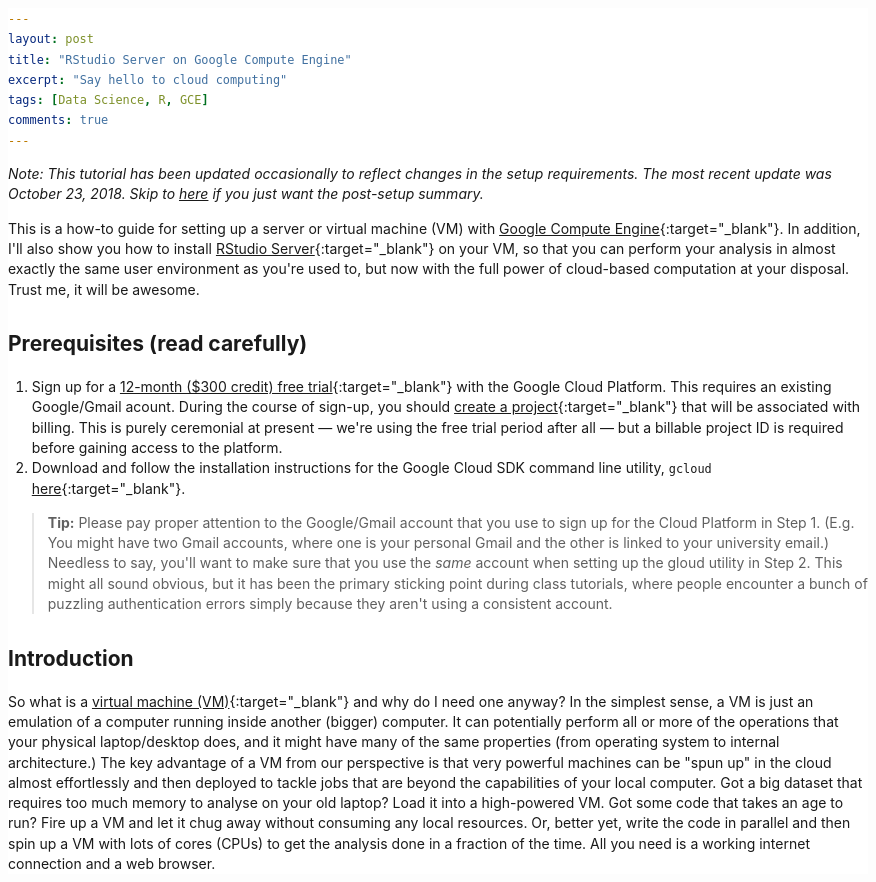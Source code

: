 ```yaml
---
layout: post
title: "RStudio Server on Google Compute Engine"
excerpt: "Say hello to cloud computing"
tags: [Data Science, R, GCE]
comments: true
---
```


*Note: This tutorial has been updated occasionally to reflect changes in the setup requirements. The most recent update was October 23, 2018. Skip to [here](#summary) if you just want the post-setup summary.*

This is a how-to guide for setting up a server or virtual machine (VM) with [Google Compute Engine](https://cloud.google.com/compute/){:target="_blank"}. In addition, I'll also show you how to install [RStudio Server](https://www.rstudio.com/products/rstudio/download-server/){:target="_blank"} on your VM, so that you can perform your analysis in almost exactly the same user environment as you're used to, but now with the full power of cloud-based computation at your disposal. Trust me, it will be awesome.

## Prerequisites (read carefully)

1. Sign up for a [12-month ($300 credit) free trial](https://console.cloud.google.com/freetrial){:target="_blank"} with the Google Cloud Platform. This requires an existing Google/Gmail acount. During the course of sign-up, you should [create a project](https://cloud.google.com/resource-manager/docs/creating-managing-projects){:target="_blank"} that will be associated with billing. This is purely ceremonial at present — we're using the free trial period after all — but a billable project ID is required before gaining access to the platform.
2. Download and follow the installation instructions for the Google Cloud SDK command line utility, `gcloud` [here](https://cloud.google.com/sdk/){:target="_blank"}.

> **Tip:** Please pay proper attention to the Google/Gmail account that you use to sign up for the Cloud Platform in Step 1. (E.g. You might have two Gmail accounts, where one is your personal Gmail and the other is linked to your university email.) Needless to say, you'll want to make sure that you use the *same* account when setting up the gloud utility in Step 2. This might all sound obvious, but it has been the primary sticking point during class tutorials, where people encounter a bunch of puzzling authentication errors simply because they aren't using a consistent account.

## Introduction

So what is a [virtual machine (VM)](https://en.wikipedia.org/wiki/Virtual_machine){:target="_blank"} and why do I need one anyway? In the simplest sense, a VM is just an emulation of a computer running inside another (bigger) computer. It can potentially perform all or more of the operations that your physical laptop/desktop does, and it might have many of the same properties (from operating system to internal architecture.) The key advantage of a VM from our perspective is that very powerful machines can be "spun up" in the cloud almost effortlessly and then deployed to tackle jobs that are beyond the capabilities of your local computer. Got a big dataset that requires too much memory to analyse on your old laptop? Load it into a high-powered VM. Got some code that takes an age to run? Fire up a VM and let it chug away without consuming any local resources. Or, better yet, write the code in parallel and then spin up a VM with lots of cores (CPUs) to get the analysis done in a fraction of the time. All you need is a working internet connection and a web browser.
